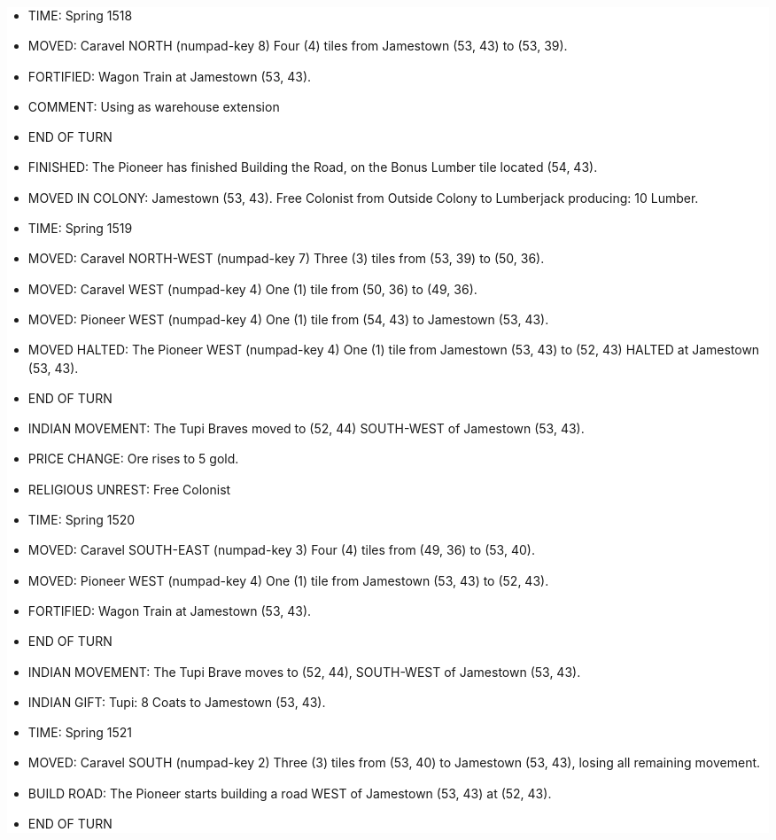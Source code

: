 * TIME: Spring 1518

* MOVED: Caravel NORTH (numpad-key 8)
      Four (4) tiles from Jamestown (53, 43) to (53, 39).

* FORTIFIED: Wagon Train at Jamestown (53, 43).

* COMMENT: Using as warehouse extension

* END OF TURN

* FINISHED: The Pioneer has finished Building the Road, on the Bonus Lumber tile located (54, 43).

* MOVED IN COLONY: Jamestown (53, 43).  Free Colonist from Outside
      Colony to Lumberjack producing: 10 Lumber.

* TIME: Spring 1519

* MOVED: Caravel NORTH-WEST (numpad-key 7)
      Three (3) tiles from (53, 39) to (50, 36).

* MOVED: Caravel WEST (numpad-key 4)
      One (1) tile from (50, 36) to (49, 36).

* MOVED: Pioneer WEST (numpad-key 4)
      One (1) tile from (54, 43) to Jamestown (53, 43).

* MOVED HALTED: The Pioneer WEST (numpad-key 4)
      One (1) tile from Jamestown (53, 43) to (52, 43) HALTED at Jamestown (53, 43).

* END OF TURN

* INDIAN MOVEMENT: The Tupi Braves moved to (52, 44) SOUTH-WEST of Jamestown (53, 43).

* PRICE CHANGE: Ore rises to 5 gold.

* RELIGIOUS UNREST: Free Colonist

* TIME: Spring 1520

* MOVED: Caravel SOUTH-EAST (numpad-key 3)
      Four (4) tiles from (49, 36) to (53, 40).

* MOVED: Pioneer WEST (numpad-key 4)
      One (1) tile from Jamestown (53, 43) to (52, 43).

* FORTIFIED: Wagon Train at Jamestown (53, 43).

* END OF TURN

* INDIAN MOVEMENT: The Tupi Brave moves to (52, 44), SOUTH-WEST of Jamestown (53, 43).

* INDIAN GIFT: Tupi: 8 Coats to Jamestown (53, 43).

* TIME: Spring 1521

* MOVED: Caravel SOUTH (numpad-key 2)
      Three (3) tiles from (53, 40) to Jamestown (53, 43), losing all remaining movement.

* BUILD ROAD: The Pioneer starts building a road WEST of Jamestown (53, 43) at (52, 43).

* END OF TURN

